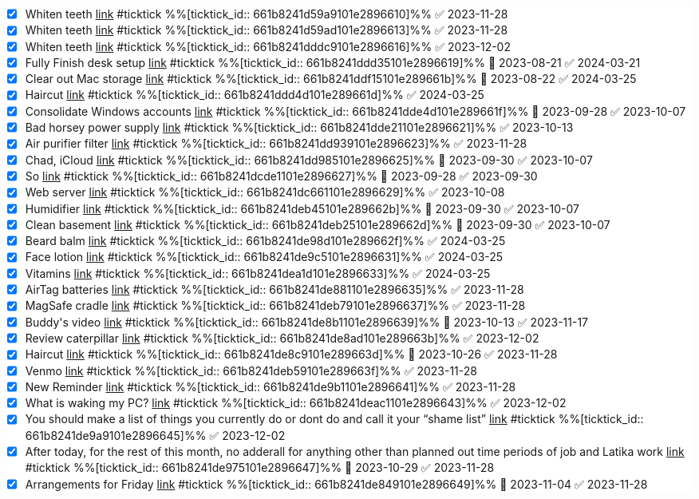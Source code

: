 - [x] Whiten teeth  [link](https://ticktick.com/webapp/#p/661b8241dd049101e28965c8/tasks/661b8241d59a9101e2896610) #ticktick  %%[ticktick_id:: 661b8241d59a9101e2896610]%% ✅ 2023-11-28
- [x] Whiten teeth  [link](https://ticktick.com/webapp/#p/661b8241dd049101e28965c8/tasks/661b8241d59ad101e2896613) #ticktick  %%[ticktick_id:: 661b8241d59ad101e2896613]%% ✅ 2023-11-28
- [x] Whiten teeth  [link](https://ticktick.com/webapp/#p/661b8241dd049101e28965c8/tasks/661b8241dddc9101e2896616) #ticktick  %%[ticktick_id:: 661b8241dddc9101e2896616]%% ✅ 2023-12-02
- [x] Fully Finish desk setup  [link](https://ticktick.com/webapp/#p/661b8241dd049101e28965c8/tasks/661b8241ddd35101e2896619) #ticktick  %%[ticktick_id:: 661b8241ddd35101e2896619]%% 📅 2023-08-21 ✅ 2024-03-21
- [x] Clear out Mac storage  [link](https://ticktick.com/webapp/#p/661b8241dd049101e28965c8/tasks/661b8241ddf15101e289661b) #ticktick  %%[ticktick_id:: 661b8241ddf15101e289661b]%% 📅 2023-08-22 ✅ 2024-03-25
- [x] Haircut  [link](https://ticktick.com/webapp/#p/661b8241dd049101e28965c8/tasks/661b8241ddd4d101e289661d) #ticktick  %%[ticktick_id:: 661b8241ddd4d101e289661d]%% ✅ 2024-03-25
- [x] Consolidate Windows accounts  [link](https://ticktick.com/webapp/#p/661b8241dd049101e28965c8/tasks/661b8241dde4d101e289661f) #ticktick  %%[ticktick_id:: 661b8241dde4d101e289661f]%% 📅 2023-09-28 ✅ 2023-10-07
- [x] Bad horsey power supply  [link](https://ticktick.com/webapp/#p/661b8241dd049101e28965c8/tasks/661b8241dde21101e2896621) #ticktick  %%[ticktick_id:: 661b8241dde21101e2896621]%% ✅ 2023-10-13
- [x] Air purifier filter  [link](https://ticktick.com/webapp/#p/661b8241dd049101e28965c8/tasks/661b8241dd939101e2896623) #ticktick  %%[ticktick_id:: 661b8241dd939101e2896623]%% ✅ 2023-11-28
- [x] Chad, iCloud  [link](https://ticktick.com/webapp/#p/661b8241dd049101e28965c8/tasks/661b8241dd985101e2896625) #ticktick  %%[ticktick_id:: 661b8241dd985101e2896625]%% 📅 2023-09-30 ✅ 2023-10-07
- [x] So  [link](https://ticktick.com/webapp/#p/661b8241dd049101e28965c8/tasks/661b8241dcde1101e2896627) #ticktick  %%[ticktick_id:: 661b8241dcde1101e2896627]%% 📅 2023-09-28 ✅ 2023-09-30
- [x] Web server  [link](https://ticktick.com/webapp/#p/661b8241dd049101e28965c8/tasks/661b8241dc661101e2896629) #ticktick  %%[ticktick_id:: 661b8241dc661101e2896629]%% ✅ 2023-10-08
- [x] Humidifier  [link](https://ticktick.com/webapp/#p/661b8241dd049101e28965c8/tasks/661b8241deb45101e289662b) #ticktick  %%[ticktick_id:: 661b8241deb45101e289662b]%% 📅 2023-09-30 ✅ 2023-10-07
- [x] Clean basement  [link](https://ticktick.com/webapp/#p/661b8241dd049101e28965c8/tasks/661b8241deb25101e289662d) #ticktick  %%[ticktick_id:: 661b8241deb25101e289662d]%% 📅 2023-09-30 ✅ 2023-10-07
- [x] Beard balm  [link](https://ticktick.com/webapp/#p/661b8241dd049101e28965c8/tasks/661b8241de98d101e289662f) #ticktick  %%[ticktick_id:: 661b8241de98d101e289662f]%% ✅ 2024-03-25
- [x] Face lotion  [link](https://ticktick.com/webapp/#p/661b8241dd049101e28965c8/tasks/661b8241de9c5101e2896631) #ticktick  %%[ticktick_id:: 661b8241de9c5101e2896631]%% ✅ 2024-03-25
- [x] Vitamins  [link](https://ticktick.com/webapp/#p/661b8241dd049101e28965c8/tasks/661b8241dea1d101e2896633) #ticktick  %%[ticktick_id:: 661b8241dea1d101e2896633]%% ✅ 2024-03-25
- [x] AirTag batteries  [link](https://ticktick.com/webapp/#p/661b8241dd049101e28965c8/tasks/661b8241de881101e2896635) #ticktick  %%[ticktick_id:: 661b8241de881101e2896635]%% ✅ 2023-11-28
- [x] MagSafe cradle  [link](https://ticktick.com/webapp/#p/661b8241dd049101e28965c8/tasks/661b8241deb79101e2896637) #ticktick  %%[ticktick_id:: 661b8241deb79101e2896637]%% ✅ 2023-11-28
- [x] Buddy's video  [link](https://ticktick.com/webapp/#p/661b8241dd049101e28965c8/tasks/661b8241de8b1101e2896639) #ticktick  %%[ticktick_id:: 661b8241de8b1101e2896639]%% 📅 2023-10-13 ✅ 2023-11-17
- [x] Review caterpillar  [link](https://ticktick.com/webapp/#p/661b8241dd049101e28965c8/tasks/661b8241de8ad101e289663b) #ticktick  %%[ticktick_id:: 661b8241de8ad101e289663b]%% ✅ 2023-12-02
- [x] Haircut  [link](https://ticktick.com/webapp/#p/661b8241dd049101e28965c8/tasks/661b8241de8c9101e289663d) #ticktick  %%[ticktick_id:: 661b8241de8c9101e289663d]%% 📅 2023-10-26 ✅ 2023-11-28
- [x] Venmo  [link](https://ticktick.com/webapp/#p/661b8241dd049101e28965c8/tasks/661b8241deb59101e289663f) #ticktick  %%[ticktick_id:: 661b8241deb59101e289663f]%% ✅ 2023-11-28
- [x] New Reminder  [link](https://ticktick.com/webapp/#p/661b8241dd049101e28965c8/tasks/661b8241de9b1101e2896641) #ticktick  %%[ticktick_id:: 661b8241de9b1101e2896641]%% ✅ 2023-11-28
- [x] What is waking my PC?  [link](https://ticktick.com/webapp/#p/661b8241dd049101e28965c8/tasks/661b8241deac1101e2896643) #ticktick  %%[ticktick_id:: 661b8241deac1101e2896643]%% ✅ 2023-12-02
- [x] You should make a list of things you currently do or dont do and call it your “shame list”  [link](https://ticktick.com/webapp/#p/661b8241dd049101e28965c8/tasks/661b8241de9a9101e2896645) #ticktick  %%[ticktick_id:: 661b8241de9a9101e2896645]%% ✅ 2023-12-02
- [x] After today, for the rest of this month, no adderall for anything other than  planned out time periods of job and Latika work  [link](https://ticktick.com/webapp/#p/661b8241dd049101e28965c8/tasks/661b8241de975101e2896647) #ticktick  %%[ticktick_id:: 661b8241de975101e2896647]%% 📅 2023-10-29 ✅ 2023-11-28
- [x] Arrangements for Friday  [link](https://ticktick.com/webapp/#p/661b8241dd049101e28965c8/tasks/661b8241de849101e2896649) #ticktick  %%[ticktick_id:: 661b8241de849101e2896649]%% 📅 2023-11-04 ✅ 2023-11-28